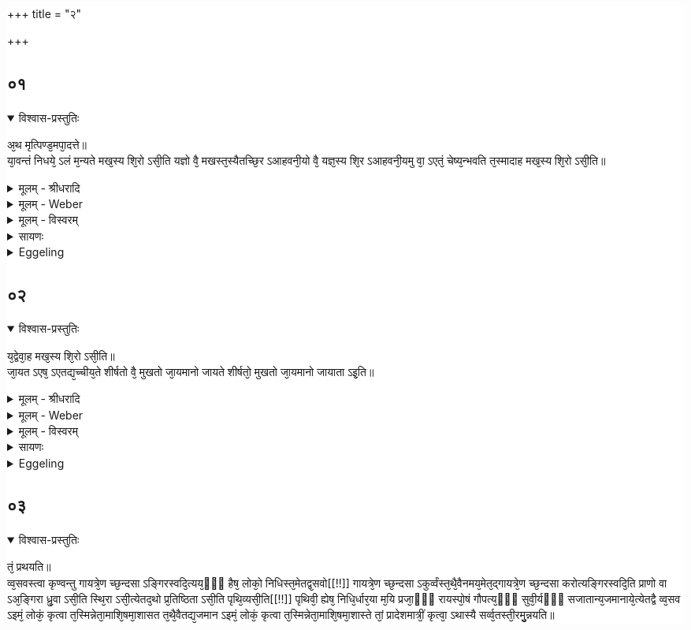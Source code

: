 +++
title = "२"

+++


## ०१


<details open><summary>विश्वास-प्रस्तुतिः</summary>

अ᳘थ मृत्पिण्ड᳘मपा᳘दत्ते॥  
या᳘वन्तं निधये᳘ ऽलं म᳘न्यते मख᳘स्य शि᳘रो ऽसी᳘ति यज्ञो वै᳘ मखस्त᳘स्यैतच्छि᳘र ऽआहवनी᳘यो वै᳘ यज्ञ᳘स्य शि᳘र ऽआहवनी᳘यमु वा᳘ ऽएतं᳘ चेष्य᳘न्भवति त᳘स्मादाह मख᳘स्य शि᳘रो ऽसी᳘ति॥
</details>

<details><summary>मूलम् - श्रीधरादि</summary></details>

<details><summary>मूलम् - Weber</summary></details>

<details><summary>मूलम् - विस्वरम्</summary></details>

<details><summary>सायणः</summary></details>

<details><summary>Eggeling</summary></details>


## ०२


<details open><summary>विश्वास-प्रस्तुतिः</summary>

य᳘द्वेवा᳘ह मख᳘स्य शि᳘रो ऽसी᳘ति॥  
जा᳘यत ऽएष᳘ ऽएतद्य᳘च्चीय᳘ते शीर्षतो वै᳘ मुखतो जा᳘यमानो जायते शीर्षतो᳘ मुखतो जा᳘यमानो जायाता ऽइ᳘ति॥
</details>

<details><summary>मूलम् - श्रीधरादि</summary></details>

<details><summary>मूलम् - Weber</summary></details>

<details><summary>मूलम् - विस्वरम्</summary></details>

<details><summary>सायणः</summary></details>

<details><summary>Eggeling</summary></details>


## ०३


<details open><summary>विश्वास-प्रस्तुतिः</summary>

तं᳘ प्रथयति॥  
व्व᳘सवस्त्वा कृण्वन्तु गायत्रे᳘ण च्छ᳘न्दसा ऽङ्गिरस्वदि᳘त्यय᳘ᳫँ᳘ हैष᳘ लोको᳘ निधिस्त᳘मेतद्व᳘सवो[[!!]] गायत्रे᳘ण च्छ᳘न्दसा ऽकुर्व्वंस्त᳘थै᳘वैनमय᳘मेत᳘द्गायत्रे᳘ण च्छ᳘न्दसा करोत्यङ्गिरस्वदि᳘ति प्राणो वा ऽअ᳘ङ्गिरा ध्रु᳘वा ऽसी᳘ति स्थि᳘रा ऽसी᳘त्येतद᳘थो प्र᳘तिष्ठिता ऽसी᳘ति पृथि᳘व्यसी᳘ति[[!!]] पृथिवी᳘ ह्येष᳘ निधि᳘र्धार᳘या म᳘यि प्रजा᳘ᳫँ᳘ रायस्पो᳘षं गौपत्य᳘ᳫँ᳘ सुवी᳘र्यᳫँ᳭ सजातान्य᳘जमानाये᳘त्येतद्वै व्व᳘सव ऽइमं᳘ लोकं᳘ कृत्वा त᳘स्मिन्नेता᳘माशि᳘षमा᳘शासत त᳘थै᳘वैतद्य᳘जमान ऽइमं᳘ लोकं᳘ कृत्वा त᳘स्मिन्नेता᳘माशि᳘षमा᳘शास्ते तां᳘ प्रादेशमात्रीं᳘ कृत्वा᳘ ऽथास्यै सर्व्व᳘तस्ती᳘रमु᳘न्नयति॥
</details>
